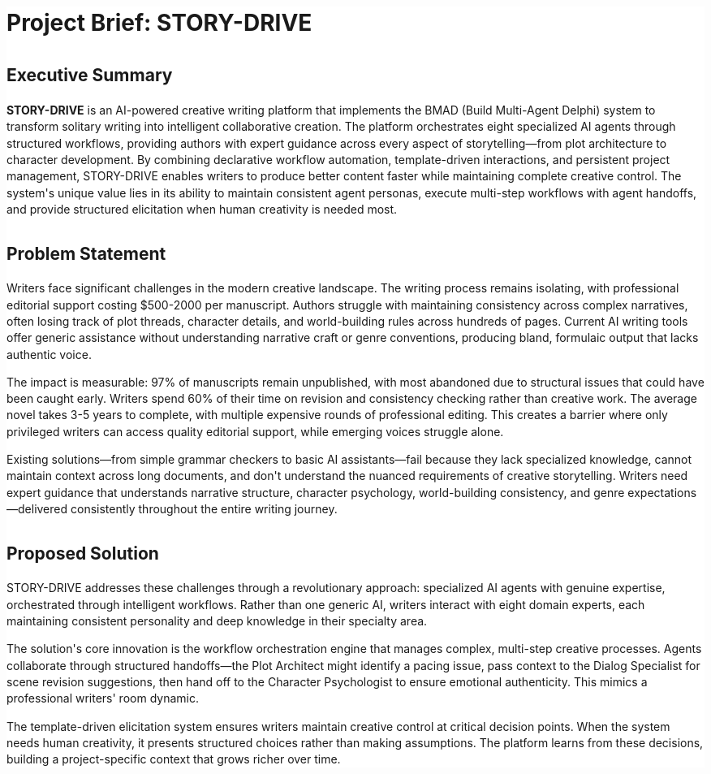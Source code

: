 # Project Brief: STORY-DRIVE

## Executive Summary

**STORY-DRIVE** is an AI-powered creative writing platform that implements the BMAD (Build Multi-Agent Delphi) system to transform solitary writing into intelligent collaborative creation. The platform orchestrates eight specialized AI agents through structured workflows, providing authors with expert guidance across every aspect of storytelling—from plot architecture to character development. By combining declarative workflow automation, template-driven interactions, and persistent project management, STORY-DRIVE enables writers to produce better content faster while maintaining complete creative control. The system's unique value lies in its ability to maintain consistent agent personas, execute multi-step workflows with agent handoffs, and provide structured elicitation when human creativity is needed most.

## Problem Statement

Writers face significant challenges in the modern creative landscape. The writing process remains isolating, with professional editorial support costing $500-2000 per manuscript. Authors struggle with maintaining consistency across complex narratives, often losing track of plot threads, character details, and world-building rules across hundreds of pages. Current AI writing tools offer generic assistance without understanding narrative craft or genre conventions, producing bland, formulaic output that lacks authentic voice.

The impact is measurable: 97% of manuscripts remain unpublished, with most abandoned due to structural issues that could have been caught early. Writers spend 60% of their time on revision and consistency checking rather than creative work. The average novel takes 3-5 years to complete, with multiple expensive rounds of professional editing. This creates a barrier where only privileged writers can access quality editorial support, while emerging voices struggle alone.

Existing solutions—from simple grammar checkers to basic AI assistants—fail because they lack specialized knowledge, cannot maintain context across long documents, and don't understand the nuanced requirements of creative storytelling. Writers need expert guidance that understands narrative structure, character psychology, world-building consistency, and genre expectations—delivered consistently throughout the entire writing journey.

## Proposed Solution

STORY-DRIVE addresses these challenges through a revolutionary approach: specialized AI agents with genuine expertise, orchestrated through intelligent workflows. Rather than one generic AI, writers interact with eight domain experts, each maintaining consistent personality and deep knowledge in their specialty area.

The solution's core innovation is the workflow orchestration engine that manages complex, multi-step creative processes. Agents collaborate through structured handoffs—the Plot Architect might identify a pacing issue, pass context to the Dialog Specialist for scene revision suggestions, then hand off to the Character Psychologist to ensure emotional authenticity. This mimics a professional writers' room dynamic.

The template-driven elicitation system ensures writers maintain creative control at critical decision points. When the system needs human creativity, it presents structured choices rather than making assumptions. The platform learns from these decisions, building a project-specific context that grows richer over time.
